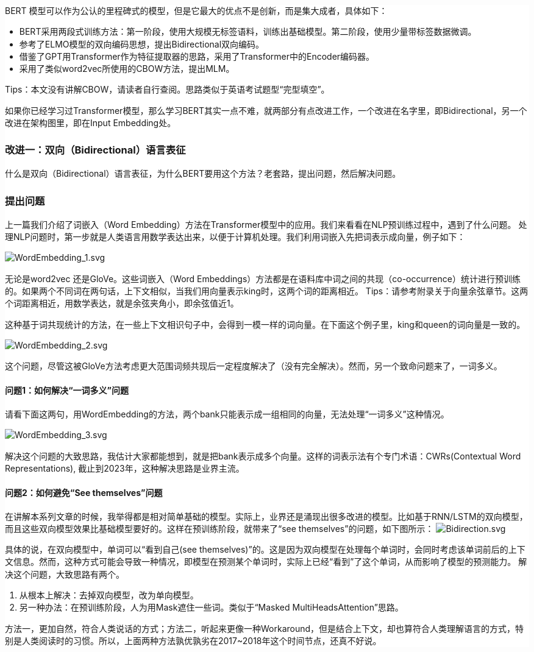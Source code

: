 BERT 模型可以作为公认的里程碑式的模型，但是它最大的优点不是创新，而是集大成者，具体如下：

* BERT采用两段式训练方法：第一阶段，使用大规模无标签语料，训练出基础模型。第二阶段，使用少量带标签数据微调。
* 参考了ELMO模型的双向编码思想，提出Bidirectional双向编码。
* 借鉴了GPT用Transformer作为特征提取器的思路，采用了Transformer中的Encoder编码器。
* 采用了类似word2vec所使用的CBOW方法，提出MLM。

Tips：本文没有讲解CBOW，请读者自行查阅。思路类似于英语考试题型“完型填空”。

如果你已经学习过Transformer模型，那么学习BERT其实一点不难，就两部分有点改进工作，一个改进在名字里，即Bidirectional，另一个改进在架构图里，即在Input Embedding处。

### 改进一：双向（Bidirectional）语言表征

什么是双向（Bidirectional）语言表征，为什么BERT要用这个方法？老套路，提出问题，然后解决问题。

### 提出问题

上一篇我们介绍了词嵌入（Word Embedding）方法在Transformer模型中的应用。我们来看看在NLP预训练过程中，遇到了什么问题。
处理NLP问题时，第一步就是人类语言用数学表达出来，以便于计算机处理。我们利用词嵌入先把词表示成向量，例子如下：

![WordEmbedding_1.svg](../../images/WordEmbedding_1.svg)

无论是word2vec 还是GloVe。这些词嵌入（Word Embeddings）方法都是在语料库中词之间的共现（co-occurrence）统计进行预训练的。如果两个不同词在两句话，上下文相似，当我们用向量表示king时，这两个词的距离相近。
Tips：请参考附录关于向量余弦章节。这两个词距离相近，用数学表达，就是余弦夹角小，即余弦值近1。

这种基于词共现统计的方法，在一些上下文相识句子中，会得到一模一样的词向量。在下面这个例子里，king和queen的词向量是一致的。

![WordEmbedding_2.svg](../../images/WordEmbedding_2.svg)

这个问题，尽管这被GloVe方法考虑更大范围词频共现后一定程度解决了（没有完全解决）。然而，另一个致命问题来了，一词多义。

#### 问题1：如何解决“一词多义”问题

请看下面这两句，用WordEmbedding的方法，两个bank只能表示成一组相同的向量，无法处理“一词多义”这种情况。

![WordEmbedding_3.svg](../../images/WordEmbedding_3.svg)

解决这个问题的大致思路，我估计大家都能想到，就是把bank表示成多个向量。这样的词表示法有个专门术语：CWRs(Contextual Word Representations), 截止到2023年，这种解决思路是业界主流。

#### 问题2：如何避免“See themselves”问题

在讲解本系列文章的时候，我举得都是相对简单基础的模型。实际上，业界还是涌现出很多改进的模型。比如基于RNN/LSTM的双向模型，而且这些双向模型效果比基础模型要好的。这样在预训练阶段，就带来了“see themselves”的问题，如下图所示：
![Bidirection.svg](../../images/Bidirection.svg)

具体的说，在双向模型中，单词可以“看到自己(see themselves)”的。这是因为双向模型在处理每个单词时，会同时考虑该单词前后的上下文信息。然而，这种方式可能会导致一种情况，即模型在预测某个单词时，实际上已经“看到”了这个单词，从而影响了模型的预测能力。
解决这个问题，大致思路有两个。

1. 从根本上解决：去掉双向模型，改为单向模型。
2. 另一种办法：在预训练阶段，人为用Mask遮住一些词。类似于“Masked MultiHeadsAttention”思路。

方法一，更加自然，符合人类说话的方式；方法二，听起来更像一种Workaround，但是结合上下文，却也算符合人类理解语言的方式，特别是人类阅读时的习惯。所以，上面两种方法孰优孰劣在2017~2018年这个时间节点，还真不好说。

